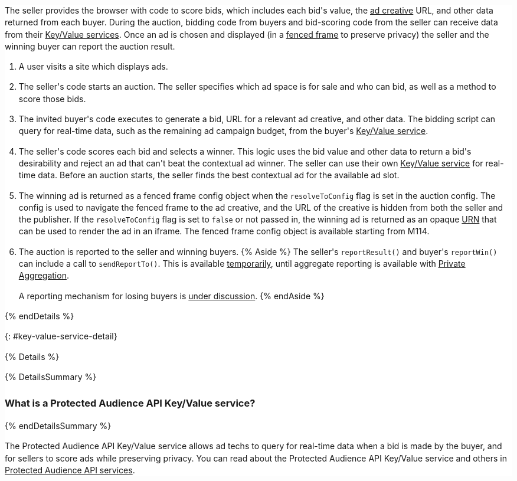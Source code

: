 The seller provides the browser with code to score bids, which includes each bid's value, the
[ad creative](/docs/privacy-sandbox/glossary/#creative) URL, and other data returned from each buyer. During the auction, bidding
code from buyers and bid-scoring code from the seller can receive data from their
[Key/Value services](#key-value-service-detail). Once an ad is chosen and
displayed (in a [fenced frame](/docs/privacy-sandbox/fenced-frame/) to preserve
privacy) the seller and the winning buyer can report the auction result.

1. A user visits a site which displays ads.
2. The seller's code starts an auction. The seller specifies which ad space is
   for sale and who can bid, as well as a method to score those bids.
3. The invited buyer's code executes to generate a bid, URL for a relevant ad
   creative, and other data. The bidding script can query for real-time data,
   such as the remaining ad campaign budget, from the buyer's [Key/Value
   service](#key-value-service-detail).
4. The seller's code scores each bid and selects a winner. This logic uses the
   bid value and other data to return a bid's desirability and reject an ad that
   can't beat the contextual ad winner. The seller can use their own
   [Key/Value service](#key-value-service-detail) for real-time data.  Before
   an auction starts, the seller finds the best contextual ad for the available
   ad slot. 
5. The winning ad is returned as a fenced frame config object when the `resolveToConfig` flag is set in the auction config. The config is used to navigate the fenced frame to the ad creative, and the URL of the creative is hidden from both the seller and the publisher. If the `resolveToConfig` flag is set to `false` or not passed in, the winning ad is returned as an opaque [URN](https://en.wikipedia.org/wiki/Uniform_Resource_Name) that can be used to render the ad in an iframe. The fenced frame config object is available starting from M114.
6. The auction is reported to the seller and winning buyers. 
    {% Aside %}
    The seller's `reportResult()` and buyer's `reportWin()` can include a call to `sendReportTo()`. This is available [temporarily](https://github.com/WICG/turtledove/blob/main/FLEDGE.md#5-event-level-reporting-for-now), until aggregate reporting is available with [Private Aggregation](/docs/privacy-sandbox/private-aggregation).
    
    A reporting mechanism for losing buyers is [under discussion](https://github.com/WICG/turtledove/blob/main/FLEDGE.md#53-losing-bidder-reporting).
    {% endAside %}

{% endDetails %}


{: #key-value-service-detail}

{% Details %}

{% DetailsSummary %}
### What is a Protected Audience API Key/Value service?
{% endDetailsSummary %}

The Protected Audience API Key/Value service allows ad techs to query for real-time data when a bid is made by the buyer, and for sellers to score ads while preserving privacy. You can read about the Protected Audience API Key/Value service and others in [Protected Audience API services](/blog/fledge-service-overview/). 
